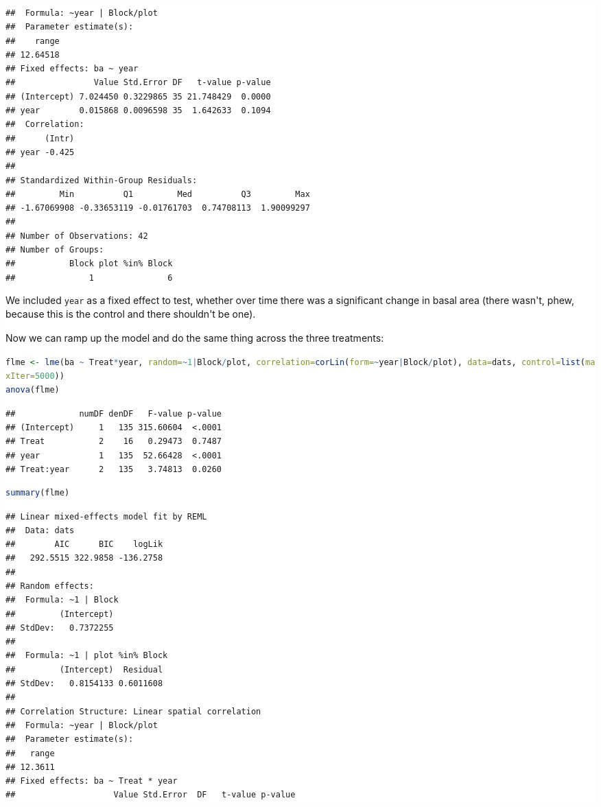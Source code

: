 ```
##  Formula: ~year | Block/plot 
##  Parameter estimate(s):
##    range 
## 12.64518 
## Fixed effects: ba ~ year 
##                Value Std.Error DF   t-value p-value
## (Intercept) 7.024450 0.3229865 35 21.748429  0.0000
## year        0.015868 0.0096598 35  1.642633  0.1094
##  Correlation: 
##      (Intr)
## year -0.425
## 
## Standardized Within-Group Residuals:
##         Min          Q1         Med          Q3         Max 
## -1.67069908 -0.33653119 -0.01761703  0.74708113  1.90099297 
## 
## Number of Observations: 42
## Number of Groups: 
##           Block plot %in% Block 
##               1               6
```
We included `year` as a fixed effect to test, whether over time there was a significant change in basal area (there wasn't, phew, because this is the control and there shouldn't be one).

Now we can ramp up the model and do the same thing across the three treatments:


```r
flme <- lme(ba ~ Treat*year, random=~1|Block/plot, correlation=corLin(form=~year|Block/plot), data=dats, control=list(maxIter=5000))
anova(flme)
```

```
##             numDF denDF   F-value p-value
## (Intercept)     1   135 315.60604  <.0001
## Treat           2    16   0.29473  0.7487
## year            1   135  52.66428  <.0001
## Treat:year      2   135   3.74813  0.0260
```

```r
summary(flme)
```

```
## Linear mixed-effects model fit by REML
##  Data: dats 
##        AIC      BIC    logLik
##   292.5515 322.9858 -136.2758
## 
## Random effects:
##  Formula: ~1 | Block
##         (Intercept)
## StdDev:   0.7372255
## 
##  Formula: ~1 | plot %in% Block
##         (Intercept)  Residual
## StdDev:   0.8154133 0.6011608
## 
## Correlation Structure: Linear spatial correlation
##  Formula: ~year | Block/plot 
##  Parameter estimate(s):
##   range 
## 12.3611 
## Fixed effects: ba ~ Treat * year 
##                    Value Std.Error  DF   t-value p-value
```